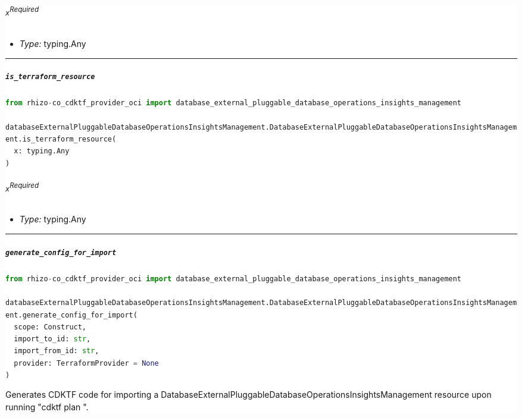 ###### `x`<sup>Required</sup> <a name="x" id="rhizo-co-terraform-provider-oci.databaseExternalPluggableDatabaseOperationsInsightsManagement.DatabaseExternalPluggableDatabaseOperationsInsightsManagement.isTerraformElement.parameter.x"></a>

- *Type:* typing.Any

---

##### `is_terraform_resource` <a name="is_terraform_resource" id="rhizo-co-terraform-provider-oci.databaseExternalPluggableDatabaseOperationsInsightsManagement.DatabaseExternalPluggableDatabaseOperationsInsightsManagement.isTerraformResource"></a>

```python
from rhizo-co_cdktf_provider_oci import database_external_pluggable_database_operations_insights_management

databaseExternalPluggableDatabaseOperationsInsightsManagement.DatabaseExternalPluggableDatabaseOperationsInsightsManagement.is_terraform_resource(
  x: typing.Any
)
```

###### `x`<sup>Required</sup> <a name="x" id="rhizo-co-terraform-provider-oci.databaseExternalPluggableDatabaseOperationsInsightsManagement.DatabaseExternalPluggableDatabaseOperationsInsightsManagement.isTerraformResource.parameter.x"></a>

- *Type:* typing.Any

---

##### `generate_config_for_import` <a name="generate_config_for_import" id="rhizo-co-terraform-provider-oci.databaseExternalPluggableDatabaseOperationsInsightsManagement.DatabaseExternalPluggableDatabaseOperationsInsightsManagement.generateConfigForImport"></a>

```python
from rhizo-co_cdktf_provider_oci import database_external_pluggable_database_operations_insights_management

databaseExternalPluggableDatabaseOperationsInsightsManagement.DatabaseExternalPluggableDatabaseOperationsInsightsManagement.generate_config_for_import(
  scope: Construct,
  import_to_id: str,
  import_from_id: str,
  provider: TerraformProvider = None
)
```

Generates CDKTF code for importing a DatabaseExternalPluggableDatabaseOperationsInsightsManagement resource upon running "cdktf plan <stack-name>".
